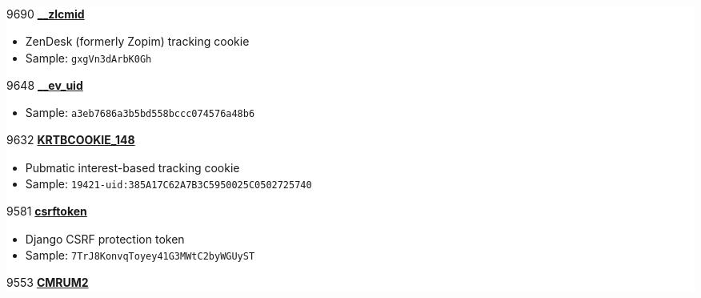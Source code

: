</ul>
</td>
<td>9690</td></tr>

<tr><td>
<strong><a href="https://webcookies.org/cookie/http/__zlcmid/611">__zlcmid</a></strong>

<ul>

<li> ZenDesk (formerly Zopim) tracking cookie


<li> Sample: <code>gxgVn3dArbK0Gh</code>

</ul>
</td>
<td>9648</td></tr>

<tr><td>
<strong><a href="https://webcookies.org/cookie/http/__ev_uid/872">__ev_uid</a></strong>

<ul>


<li> Sample: <code>a3eb7686a3b5bd558bccc074576a48b6</code>

</ul>
</td>
<td>9632</td></tr>

<tr><td>
<strong><a href="https://webcookies.org/cookie/http/KRTBCOOKIE_148/389">KRTBCOOKIE_148</a></strong>

<ul>

<li> Pubmatic interest-based tracking cookie


<li> Sample: <code>19421-uid:385A17C62A7B3C5950025C0502725740</code>

</ul>
</td>
<td>9581</td></tr>

<tr><td>
<strong><a href="https://webcookies.org/cookie/http/csrftoken/1806">csrftoken</a></strong>

<ul>

<li> Django CSRF protection token


<li> Sample: <code>7TrJ8KonvqToyey41G3MWtC2byWGUyST</code>

</ul>
</td>
<td>9553</td></tr>

<tr><td>
<strong><a href="https://webcookies.org/cookie/http/CMRUM2/1927">CMRUM2</a></strong>

<ul>
